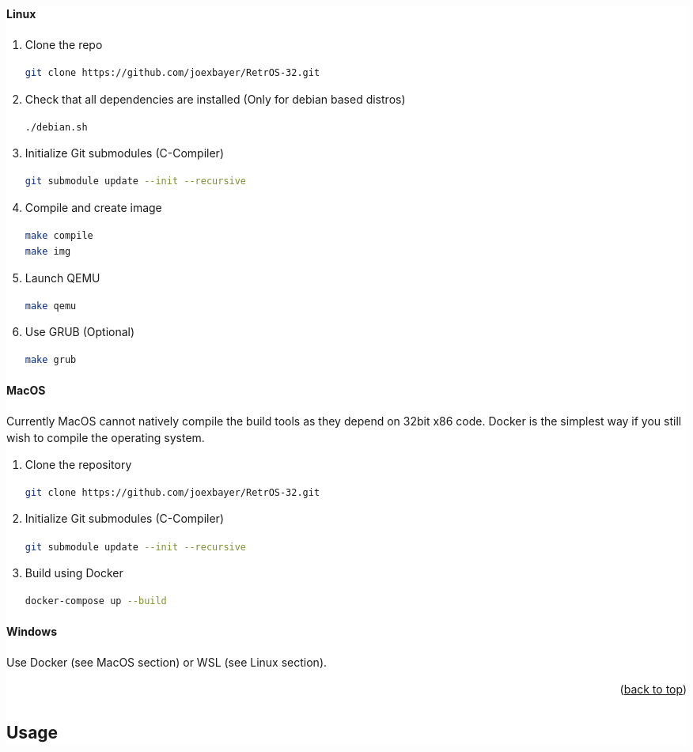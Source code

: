 #### Linux
1. Clone the repo
   ```sh
   git clone https://github.com/joexbayer/RetrOS-32.git
   ```
2. Check that all dependencies are installed (Only for debian based distros)
   ```sh
   ./debian.sh
   ```

3. Initialize Git submodules (C-Compiler)
   ```sh
   git submodule update --init --recursive
   ```

4. Compile and create image
   ```sh
   make compile
   make img
   ```
   
5. Launch QEMU
   ```sh
   make qemu
   ```

6. Use GRUB (Optional)
   ```sh
   make grub
   ```

#### MacOS

Currently MacOS cannot natively compile the build tools as they depend on 32bit x86 code.
Docker is the simplest way if you still wish to compile the operating system.

1. Clone the repository
   ```sh
   git clone https://github.com/joexbayer/RetrOS-32.git
   ```

2. Initialize Git submodules (C-Compiler)
   ```sh
   git submodule update --init --recursive
   ```

3. Build using Docker
   ```sh
   docker-compose up --build
   ```
 
#### Windows
Use Docker (see MacOS section) or WSL (see Linux section).

<p align="right">(<a href="#readme-top">back to top</a>)</p>


## Usage
